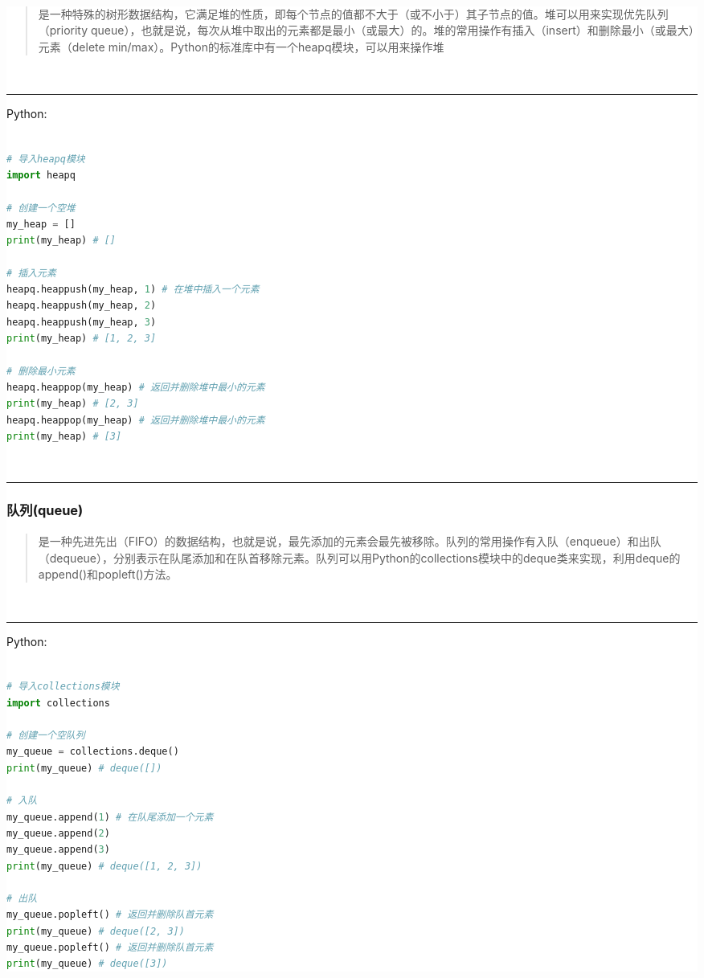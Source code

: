 >是一种特殊的树形数据结构，它满足堆的性质，即每个节点的值都不大于（或不小于）其子节点的值。堆可以用来实现优先队列（priority queue），也就是说，每次从堆中取出的元素都是最小（或最大）的。堆的常用操作有插入（insert）和删除最小（或最大）元素（delete min/max）。Python的标准库中有一个heapq模块，可以用来操作堆

<br>

---

Python:
```python

# 导入heapq模块
import heapq

# 创建一个空堆
my_heap = []
print(my_heap) # []

# 插入元素
heapq.heappush(my_heap, 1) # 在堆中插入一个元素
heapq.heappush(my_heap, 2)
heapq.heappush(my_heap, 3)
print(my_heap) # [1, 2, 3]

# 删除最小元素
heapq.heappop(my_heap) # 返回并删除堆中最小的元素
print(my_heap) # [2, 3]
heapq.heappop(my_heap) # 返回并删除堆中最小的元素
print(my_heap) # [3]

```

<br>

---


### 队列(queue)

>是一种先进先出（FIFO）的数据结构，也就是说，最先添加的元素会最先被移除。队列的常用操作有入队（enqueue）和出队（dequeue），分别表示在队尾添加和在队首移除元素。队列可以用Python的collections模块中的deque类来实现，利用deque的append()和popleft()方法。

<br>

---

Python:
```python

# 导入collections模块
import collections

# 创建一个空队列
my_queue = collections.deque()
print(my_queue) # deque([])

# 入队
my_queue.append(1) # 在队尾添加一个元素
my_queue.append(2)
my_queue.append(3)
print(my_queue) # deque([1, 2, 3])

# 出队
my_queue.popleft() # 返回并删除队首元素
print(my_queue) # deque([2, 3])
my_queue.popleft() # 返回并删除队首元素
print(my_queue) # deque([3])

```